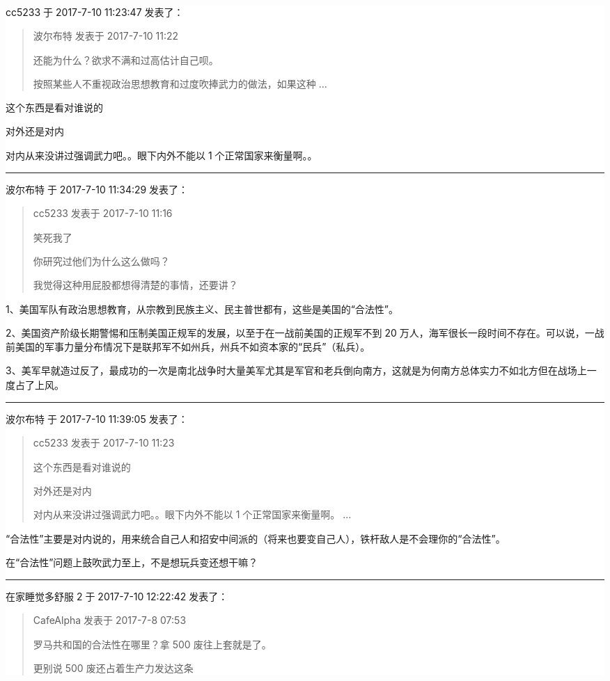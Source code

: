 cc5233 于 2017-7-10 11:23:47 发表了：

> 波尔布特 发表于 2017-7-10 11:22
>
> 还能为什么？欲求不满和过高估计自己呗。
>
> 按照某些人不重视政治思想教育和过度吹捧武力的做法，如果这种 ...

这个东西是看对谁说的

对外还是对内

对内从来没讲过强调武力吧。。眼下内外不能以 1 个正常国家来衡量啊。。

---

波尔布特 于 2017-7-10 11:34:29 发表了：

> cc5233 发表于 2017-7-10 11:16
>
> 笑死我了
>
> 你研究过他们为什么这么做吗？
>
> 我觉得这种用屁股都想得清楚的事情，还要讲？

1、美国军队有政治思想教育，从宗教到民族主义、民主普世都有，这些是美国的“合法性”。

2、美国资产阶级长期警惕和压制美国正规军的发展，以至于在一战前美国的正规军不到 20 万人，海军很长一段时间不存在。可以说，一战前美国的军事力量分布情况下是联邦军不如州兵，州兵不如资本家的“民兵”（私兵）。

3、美军早就造过反了，最成功的一次是南北战争时大量美军尤其是军官和老兵倒向南方，这就是为何南方总体实力不如北方但在战场上一度占了上风。

---

波尔布特 于 2017-7-10 11:39:05 发表了：

> cc5233 发表于 2017-7-10 11:23
>
> 这个东西是看对谁说的
>
> 对外还是对内
>
> 对内从来没讲过强调武力吧。。眼下内外不能以 1 个正常国家来衡量啊。 ...

“合法性”主要是对内说的，用来统合自己人和招安中间派的（将来也要变自己人），铁杆敌人是不会理你的“合法性”。

在“合法性”问题上鼓吹武力至上，不是想玩兵变还想干嘛？

---

在家睡觉多舒服 2 于 2017-7-10 12:22:42 发表了：

> CafeAlpha 发表于 2017-7-8 07:53
>
> 罗马共和国的合法性在哪里？拿 500 废往上套就是了。
>
> 更别说 500 废还占着生产力发达这条

